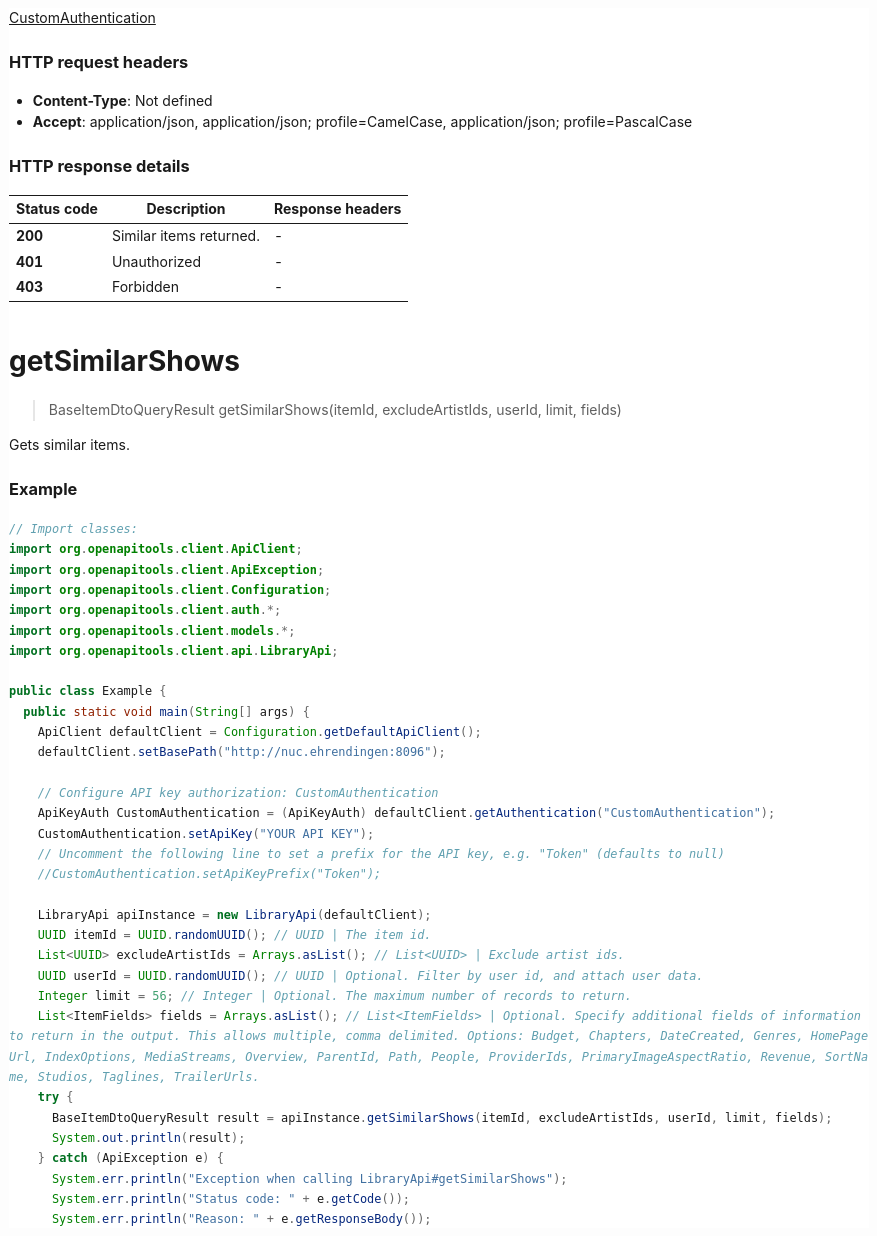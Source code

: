 [CustomAuthentication](../README.md#CustomAuthentication)

### HTTP request headers

 - **Content-Type**: Not defined
 - **Accept**: application/json, application/json; profile=CamelCase, application/json; profile=PascalCase

### HTTP response details
| Status code | Description | Response headers |
|-------------|-------------|------------------|
| **200** | Similar items returned. |  -  |
| **401** | Unauthorized |  -  |
| **403** | Forbidden |  -  |

<a id="getSimilarShows"></a>
# **getSimilarShows**
> BaseItemDtoQueryResult getSimilarShows(itemId, excludeArtistIds, userId, limit, fields)

Gets similar items.

### Example
```java
// Import classes:
import org.openapitools.client.ApiClient;
import org.openapitools.client.ApiException;
import org.openapitools.client.Configuration;
import org.openapitools.client.auth.*;
import org.openapitools.client.models.*;
import org.openapitools.client.api.LibraryApi;

public class Example {
  public static void main(String[] args) {
    ApiClient defaultClient = Configuration.getDefaultApiClient();
    defaultClient.setBasePath("http://nuc.ehrendingen:8096");
    
    // Configure API key authorization: CustomAuthentication
    ApiKeyAuth CustomAuthentication = (ApiKeyAuth) defaultClient.getAuthentication("CustomAuthentication");
    CustomAuthentication.setApiKey("YOUR API KEY");
    // Uncomment the following line to set a prefix for the API key, e.g. "Token" (defaults to null)
    //CustomAuthentication.setApiKeyPrefix("Token");

    LibraryApi apiInstance = new LibraryApi(defaultClient);
    UUID itemId = UUID.randomUUID(); // UUID | The item id.
    List<UUID> excludeArtistIds = Arrays.asList(); // List<UUID> | Exclude artist ids.
    UUID userId = UUID.randomUUID(); // UUID | Optional. Filter by user id, and attach user data.
    Integer limit = 56; // Integer | Optional. The maximum number of records to return.
    List<ItemFields> fields = Arrays.asList(); // List<ItemFields> | Optional. Specify additional fields of information to return in the output. This allows multiple, comma delimited. Options: Budget, Chapters, DateCreated, Genres, HomePageUrl, IndexOptions, MediaStreams, Overview, ParentId, Path, People, ProviderIds, PrimaryImageAspectRatio, Revenue, SortName, Studios, Taglines, TrailerUrls.
    try {
      BaseItemDtoQueryResult result = apiInstance.getSimilarShows(itemId, excludeArtistIds, userId, limit, fields);
      System.out.println(result);
    } catch (ApiException e) {
      System.err.println("Exception when calling LibraryApi#getSimilarShows");
      System.err.println("Status code: " + e.getCode());
      System.err.println("Reason: " + e.getResponseBody());
```
